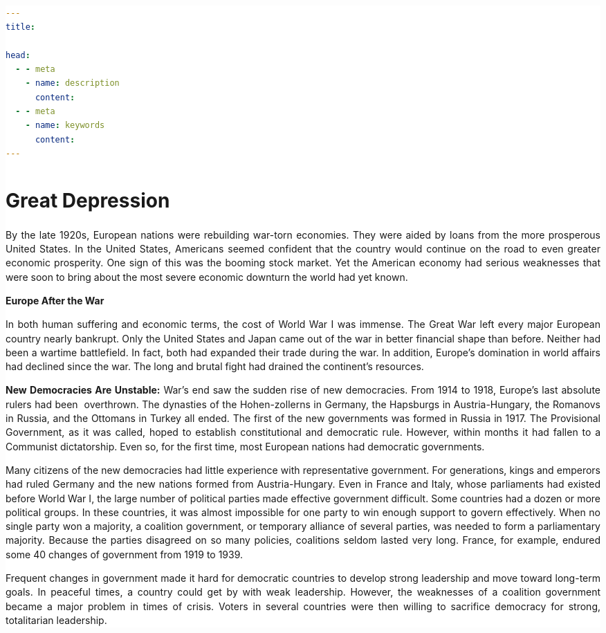 ```yaml
---
title:

head:
  - - meta
    - name: description
      content:
  - - meta
    - name: keywords
      content:
---
```


<div style="text-align: justify">
<div class="  font-serif    text-base  font-normal tracking-wide">

# Great Depression

By the late 1920s, European nations were rebuilding war-torn economies. They were aided by loans from the more prosperous United States. In the United States, Americans seemed confident that the country would continue on the road to even greater economic prosperity. One sign of this was the booming stock market. Yet the American economy had serious weaknesses that were soon to bring about the most severe economic downturn the world had yet known.

**Europe After the War**

In both human suffering and economic terms, the cost of World War I was immense. The Great War left every major European country nearly bankrupt. Only the United States and Japan came out of the war in better financial shape than before. Neither had been a wartime battlefield. In fact, both had expanded their trade during the war. In addition, Europe’s domination in world affairs had declined since the war. The long and brutal fight had drained the continent’s resources.

**New Democracies Are Unstable:** War’s end saw the sudden rise of new democracies. From 1914 to 1918, Europe’s last absolute rulers had been  overthrown. The dynasties of the Hohen-zollerns in Germany, the Hapsburgs in Austria-Hungary, the Romanovs in Russia, and the Ottomans in Turkey all ended. The first of the new governments was formed in Russia in 1917. The Provisional Government, as it was called, hoped to establish constitutional and democratic rule. However, within months it had fallen to a Communist dictatorship. Even so, for the first time, most European nations had democratic governments.

Many citizens of the new democracies had little experience with representative government. For generations, kings and emperors had ruled Germany and the new nations formed from Austria-Hungary. Even in France and Italy, whose parliaments had existed before World War I, the large number of political parties made effective government difficult. Some countries had a dozen or more political groups. In these countries, it was almost impossible for one party to win enough support to govern effectively. When no single party won a majority, a coalition government, or temporary alliance of several parties, was needed to form a parliamentary majority. Because the parties disagreed on so many policies, coalitions seldom lasted very long. France, for example, endured some 40 changes of government from 1919 to 1939.

Frequent changes in government made it hard for democratic countries to develop strong leadership and move toward long-term goals. In peaceful times, a country could get by with weak leadership. However, the weaknesses of a coalition government became a major problem in times of crisis. Voters in several countries were then willing to sacrifice democracy for strong, totalitarian leadership.

